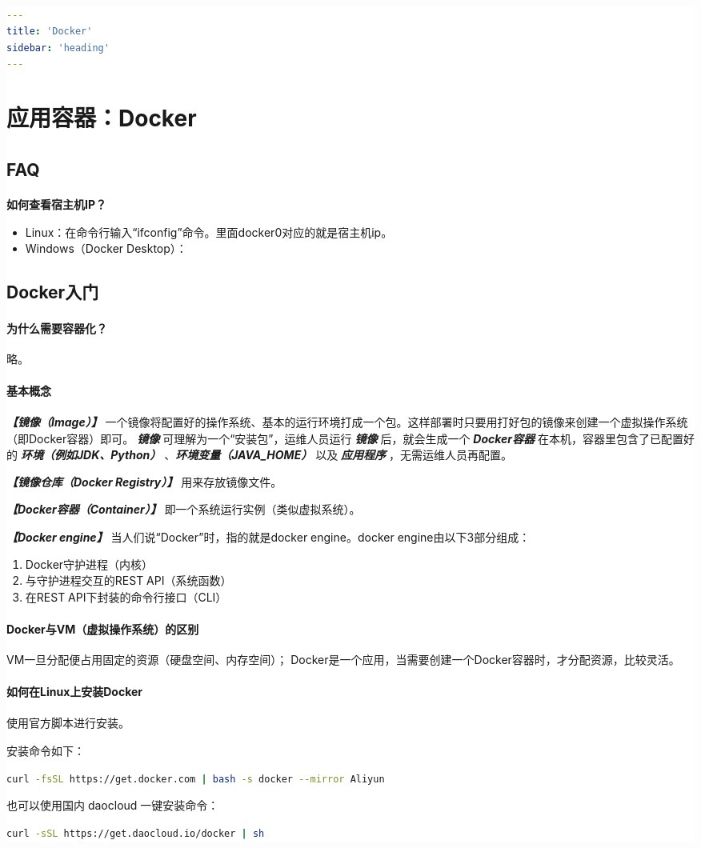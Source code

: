```yaml
---
title: 'Docker'
sidebar: 'heading'
---
```


# 应用容器：Docker


## FAQ
**如何查看宿主机IP？**
* Linux：在命令行输入“ifconfig”命令。里面docker0对应的就是宿主机ip。
* Windows（Docker Desktop）：
## Docker入门
#### 为什么需要容器化？

略。


#### 基本概念

***【镜像（Image）】*** 一个镜像将配置好的操作系统、基本的运行环境打成一个包。这样部署时只要用打好包的镜像来创建一个虚拟操作系统（即Docker容器）即可。
***镜像*** 可理解为一个“安装包”，运维人员运行 ***镜像*** 后，就会生成一个 ***Docker容器*** 在本机，容器里包含了已配置好的 ***环境（例如JDK、Python）*** 、***环境变量（JAVA_HOME）*** 以及 ***应用程序*** ，无需运维人员再配置。

***【镜像仓库（Docker Registry）】*** 用来存放镜像文件。

***【Docker容器（Container）】*** 即一个系统运行实例（类似虚拟系统）。

***【Docker engine】***
当人们说“Docker”时，指的就是docker engine。docker engine由以下3部分组成：
1. Docker守护进程（内核）
2. 与守护进程交互的REST API（系统函数）
3. 在REST API下封装的命令行接口（CLI）



#### Docker与VM（虚拟操作系统）的区别

VM一旦分配便占用固定的资源（硬盘空间、内存空间）；
Docker是一个应用，当需要创建一个Docker容器时，才分配资源，比较灵活。



#### 如何在Linux上安装Docker
使用官方脚本进行安装。

安装命令如下：
```bash
curl -fsSL https://get.docker.com | bash -s docker --mirror Aliyun
```
也可以使用国内 daocloud 一键安装命令：
```bash
curl -sSL https://get.daocloud.io/docker | sh
```
